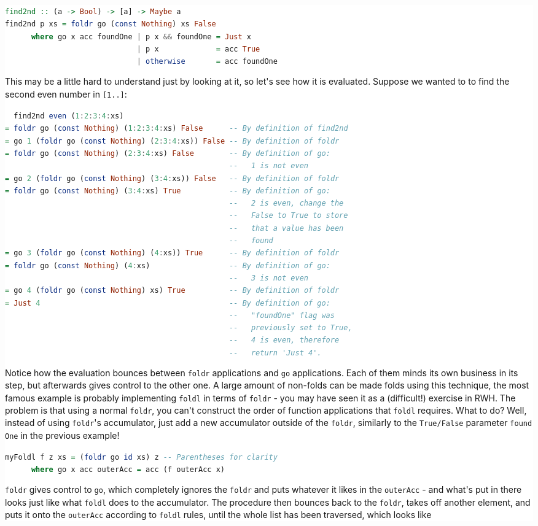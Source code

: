 ```haskell
find2nd :: (a -> Bool) -> [a] -> Maybe a
find2nd p xs = foldr go (const Nothing) xs False
      where go x acc foundOne | p x && foundOne = Just x
                              | p x             = acc True
                              | otherwise       = acc foundOne
```

This may be a little hard to understand just by looking at it, so let's see how
it is evaluated. Suppose we wanted to to find the second even number in `[1..]`:

```haskell
  find2nd even (1:2:3:4:xs)
= foldr go (const Nothing) (1:2:3:4:xs) False      -- By definition of find2nd
= go 1 (foldr go (const Nothing) (2:3:4:xs)) False -- By definition of foldr
= foldr go (const Nothing) (2:3:4:xs) False        -- By definition of go:
                                                   --   1 is not even
= go 2 (foldr go (const Nothing) (3:4:xs)) False   -- By definition of foldr
= foldr go (const Nothing) (3:4:xs) True           -- By definition of go:
                                                   --   2 is even, change the
                                                   --   False to True to store
                                                   --   that a value has been
                                                   --   found
= go 3 (foldr go (const Nothing) (4:xs)) True      -- By definition of foldr
= foldr go (const Nothing) (4:xs)                  -- By definition of go:
                                                   --   3 is not even
= go 4 (foldr go (const Nothing) xs) True          -- By definition of foldr
= Just 4                                           -- By definition of go:
                                                   --   "foundOne" flag was
                                                   --   previously set to True,
                                                   --   4 is even, therefore
                                                   --   return 'Just 4'.
```

Notice how the evaluation bounces between `foldr` applications and `go`
applications. Each of them minds its own business in its step, but afterwards
gives control to the other one. A large amount of non-folds can be made folds
using this technique, the most famous example is probably implementing `foldl`
in terms of `foldr` - you may have seen it as a (difficult!) exercise in RWH.
The problem is that using a normal `foldr`, you can't construct the order of
function applications that `foldl` requires. What to do? Well, instead of using
`foldr`'s accumulator, just add a new accumulator outside of the `foldr`,
similarly to the `True/False` parameter `foundOne` in the previous example!

```haskell
myFoldl f z xs = (foldr go id xs) z -- Parentheses for clarity
      where go x acc outerAcc = acc (f outerAcc x)
```

`foldr` gives control to `go`, which completely ignores the `foldr` and puts
whatever it likes in the `outerAcc` - and what's put in there looks just like
what `foldl` does to the accumulator. The procedure then bounces back to the
`foldr`, takes off another element, and puts it onto the `outerAcc` according
to `foldl` rules, until the whole list has been traversed, which looks like


[TH]: http://www.haskell.org/haskellwiki/Template_Haskell